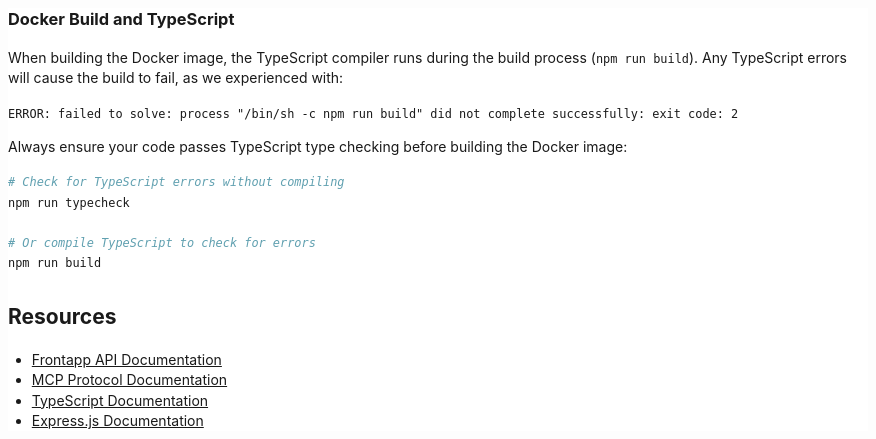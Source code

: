 ### Docker Build and TypeScript

When building the Docker image, the TypeScript compiler runs during the build process (`npm run build`). Any TypeScript errors will cause the build to fail, as we experienced with:

```
ERROR: failed to solve: process "/bin/sh -c npm run build" did not complete successfully: exit code: 2
```

Always ensure your code passes TypeScript type checking before building the Docker image:

```bash
# Check for TypeScript errors without compiling
npm run typecheck

# Or compile TypeScript to check for errors
npm run build
```

## Resources

- [Frontapp API Documentation](https://dev.frontapp.com/reference/overview)
- [MCP Protocol Documentation](https://modelcontextprotocol.github.io/)
- [TypeScript Documentation](https://www.typescriptlang.org/docs/)
- [Express.js Documentation](https://expressjs.com/)
